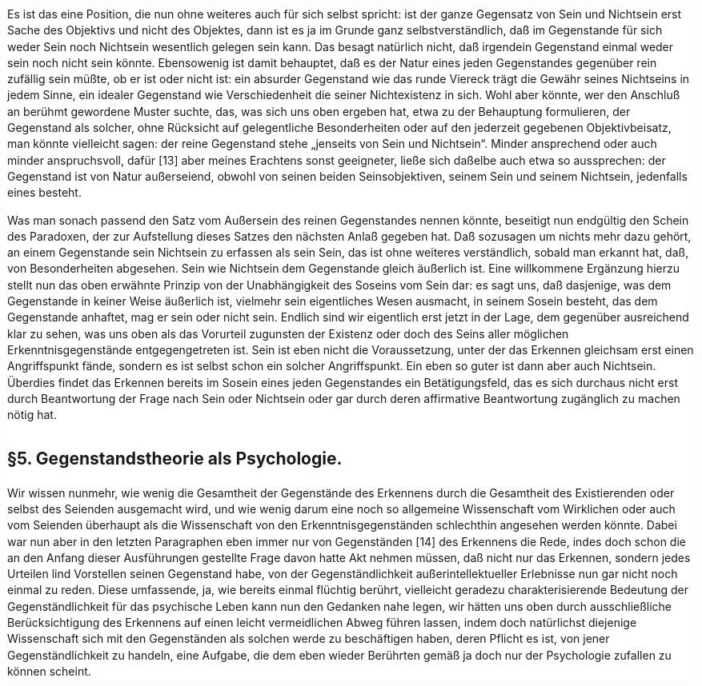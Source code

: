Es ist das eine Position, die nun ohne weiteres auch für sich selbst spricht: ist der ganze Gegensatz von Sein und Nichtsein erst Sache des Objektivs und nicht des Objektes, dann ist es ja im Grunde ganz selbstverständlich, daß im Gegenstande für sich weder Sein noch Nichtsein wesentlich gelegen sein kann.
Das besagt natürlich nicht, daß irgendein Gegenstand einmal weder sein noch nicht sein könnte.
Ebensowenig ist damit behauptet, daß es der Natur eines jeden Gegenstandes gegenüber rein zufällig sein müßte, ob er ist oder nicht ist: ein absurder Gegenstand wie das runde Viereck trägt die Gewähr seines Nichtseins in jedem Sinne, ein idealer Gegenstand wie Verschiedenheit die seiner Nichtexistenz in sich.
Wohl aber könnte, wer den Anschluß an berühmt gewordene Muster suchte, das, was sich uns oben ergeben hat, etwa zu der Behauptung formulieren, der Gegenstand als solcher, ohne Rücksicht auf gelegentliche Besonderheiten oder auf den jederzeit gegebenen Objektivbeisatz, man könnte vielleicht sagen: der reine Gegenstand stehe „jenseits von Sein und Nichtsein“.
Minder ansprechend oder auch minder anspruchsvoll, dafür [13] aber meines Erachtens sonst geeigneter, ließe sich daßelbe auch etwa so aussprechen: der Gegenstand ist von Natur außerseiend, obwohl von seinen beiden Seinsobjektiven, seinem Sein und seinem Nichtsein, jedenfalls eines besteht.

Was man sonach passend den Satz vom Außersein des reinen Gegenstandes nennen könnte, beseitigt nun endgültig den Schein des Paradoxen, der zur Aufstellung dieses Satzes den nächsten Anlaß gegeben hat.
Daß sozusagen um nichts mehr dazu gehört, an einem Gegenstande sein Nichtsein zu erfassen als sein Sein, das ist ohne weiteres verständlich, sobald man erkannt hat, daß, von Besonderheiten abgesehen.
Sein wie Nichtsein dem Gegenstande gleich äußerlich ist.
Eine willkommene Ergänzung hierzu stellt nun das oben erwähnte Prinzip von der Unabhängigkeit des Soseins vom Sein dar: es sagt uns, daß dasjenige, was dem Gegenstande in keiner Weise äußerlich ist, vielmehr sein eigentliches Wesen ausmacht, in seinem Sosein besteht, das dem Gegenstande anhaftet, mag er sein oder nicht sein.
Endlich sind wir eigentlich erst jetzt in der Lage, dem gegenüber ausreichend klar zu sehen, was uns oben als das Vorurteil zugunsten der Existenz oder doch des Seins aller möglichen Erkenntnisgegenstände entgegengetreten ist.
Sein ist eben nicht die Voraussetzung, unter der das Erkennen gleichsam erst einen Angriffspunkt fände, sondern es ist selbst schon ein solcher Angriffspunkt.
Ein eben so guter ist dann aber auch Nichtsein.
Überdies findet das Erkennen bereits im Sosein eines jeden Gegenstandes ein Betätigungsfeld, das es sich durchaus nicht erst durch Beantwortung der Frage nach Sein oder Nichtsein oder gar durch deren affirmative Beantwortung zugänglich zu machen nötig hat.

## §5. Gegenstandstheorie als Psychologie.

Wir wissen nunmehr, wie wenig die Gesamtheit der Gegenstände des Erkennens durch die Gesamtheit des Existierenden oder selbst des Seienden ausgemacht wird, und wie wenig darum eine noch so allgemeine Wissenschaft vom Wirklichen oder auch vom Seienden überhaupt als die Wissenschaft von den Erkenntnisgegenständen schlechthin angesehen werden könnte.
Dabei war nun aber in den letzten Paragraphen eben immer nur von Gegenständen [14] des Erkennens die Rede, indes doch schon die an den Anfang dieser Ausführungen gestellte Frage davon hatte Akt nehmen müssen, daß nicht nur das Erkennen, sondern jedes Urteilen lind Vorstellen seinen Gegenstand habe, von der Gegenständlichkeit außerintellektueller Erlebnisse nun gar nicht noch einmal zu reden.
Diese umfassende, ja, wie bereits einmal flüchtig berührt, vielleicht geradezu charakterisierende Bedeutung der Gegenständlichkeit für das psychische Leben kann nun den Gedanken nahe legen, wir hätten uns oben durch ausschließliche Berücksichtigung des Erkennens auf einen leicht vermeidlichen Abweg führen lassen, indem doch natürlichst diejenige Wissenschaft sich mit den Gegenständen als solchen werde zu beschäftigen haben, deren Pflicht es ist, von jener Gegenständlichkeit zu handeln, eine Aufgabe, die dem eben wieder Berührten gemäß ja doch nur der Psychologie zufallen zu können scheint.


[^1-1]: „Über Annahmen“. Leipzig 1902. S. 256f.
[^2-1]: Vgl. meine „Psychologisch-ethischen Untersuchungen zur Werttheorie“. Graz 1894, S. 34f., auch Höfler, Psychologie S. 289.
[^5-1]: Über den Sinn, in dem ich den sprachgebräuchlich leider mehrdeutigen Ausdruck „ideal“ meine anwenden zu sollen, vgl. meine Ausführungen „Über Gegenstände höherer Ordnung etc.“, Zeitschrift für Psychologie Bd. XXI, S. 198.
[^6-1]: „Über Annahmen“, Kap. VII.
[^6-2]: Vgl. K. Zindler, Beiträge zur Theorie der mathematischen Erkenntnis, Sitzungsberichte der kais. Akademie der Wissenschaften in Wien, philos. hist. Kl. Bd. CXVIII, 1889, S. 33, auch 53f.
[^7-1]: „Über Annahmen“, S. 142ff.
[^8-1]: Zuerst ausgesprochen von E. Mally in seiner durch den Wartingerpreis 1903 gekrönten Abhandlung, die völlig umgearbeitet in Nr. III dieser Untersuchungen vorliegt. Vgl. daselbst Kap. I, §3.
[^9-1]: „Über Annahmen“, S. 98ff.
[^10-1]: Vgl. „Über Gegenstände höherer Ordnung etc.“ a. a. O. S. 186f.
[^10-2]: „Über Annahmen“. Kap. VII.
[^11-1]: „Über Annahmen“, S. 95.
[^11-2]: A. a. O. S. 105ff.
[^14-1]: Vgl. einiges Nähere in meinen „Bemerkungen über den Farbenkörper und das Mischungsgesetz“. Zeitschrift für Psychologie und Physiologie der Sinnesorgane, Bd. XXXIII, S. 3ff.
[^15-1]: Vgl. a. a. O. S. 11ff.
[^15-2]: Vgl. „Über Annahmen“, S. 271ff.
[^16-1]: „Über Gegenstände höherer Ordnung etc.“, a. a. O. S. 186f.
[^16-2]: Vgl. E. Mally in der dritten der gegenwärtigen Untersuchungen. Kap. I §15, Kap. III §20, Kap. IV §25.
[^20-1]: Vgl. E. Husserl, „Logische Untersuchungen“, 2 Bde. Leipzig und Halle 1900 und 1901. Ausdrücklich identifiziert werden „reine“ und „formale“ Logik z. B. Bd. I, S. 252.
[^20-2]: Insbesondere Bd. I, S. 243ff., auch Bd. II, S. 92ff.
[^20-3]: „Über Annahmen“, S. 196.
[^21-1]: Näheres habe ich in meiner Schrift „Über philosophische Wissenschaft und ihre Propädeutik“, Wien 1885 darzulegen versucht, vgl. insbesondere S. 96f.
[^21-2]: A. a. O. S. 98.
[^21-3]: Beim äquivalenten Terminus „formale Logik“ kommt mir überdies noch die Erinnerung an all das in den Weg, was man an dem so lange unter diesem Namen fast ausschließlich Gelehrten mit Recht bekämpft und so ziemlich überwunden hat. Sollte dem eine bloß individuelle Eigenheit zugrunde liegen? Kommt darin nicht vielleicht auch die geringe Eignung des Ausdruckes „Form“ zur Geltung, für das, was er besagen soll, mindestens ein einigermaßen deutliches Bild zu bieten?
[^22-1]: Es handelt sich dabei natürlich um Objektive, vgl. „Über Annahmen“ S. 197 Anm.
[^22-2]: Logische Untersuchungen Bd. II S. 26, auch 94, 101.
[^22-3]: Vgl. a. a. O. Vorrede zu Bd. I, S. V.
[^22-4]: „Über Gegenstände höherer Ordnung etc.“, S. 185ff.
[^22-5]: „Über Annahmen“, S. 150ff.
[^22-*]: \[„Gegensatz“ in Werle.\]
[^23-1]:  Dafür bürgt mir in eigenster Sache die bewährte Objektivität Überweg-Heinze’scher Tatsachendarstellung, die mein eigenes wissenschaftliches Tun unter den Gesamttitel „Psychologismus“ einordnet („Grundriß der Geschichte der Philosophie“, 9. Aufl., 4. Teil, S. 312 ff.) In welchem Sinne ich selbst dieser Charakteristik zustimmen zu dürfen meine, vgl. „Über Annahmen“ S. 196.
[^25-1]: Übereinstimmend neuestens A. Höfler, „Zur gegenwärtigen Naturphilosophie“ in Heft 2 der „Abhandlungen zur Didaktik und Philosophie der Naturwissenschaft“ herausg. von F. Poske, A. Höfler und E. Grimsehl, Berlin 1904, S. 151 (91 der Sonderausgabe).
[^27-1]: Vgl. als Anfang einschlägiger Feststellungen E. Mally in Nr. III dieser Untersuchungen, Einl. §2, Kap. VII, §40f.
[^31-1]: A. Höfler, „Zur gegenwärtigen Naturphilosophie“, S. 84 (24 der Sonderausgabe), Anm. 23, auch S. 164 (104). Die „Dimensionslehre“, auf die a. a. O. S. 147 (87) hingewiesen wird, verdient wohl ebenfalls im gegenwärtigen Zusammenhange angeführt zu werden.
[^31-2]: Ein mir sehr brauchbar scheinender Terminus Witasek’s (vgl. dessen „Grundlagen der allgemeinen Ästhetik“, Leipzig 1904, S. 36ff.).
[^32-1]: Vgl. meine „Bemerkungen über den psychologischen Farbenkörper usw.“ a. a. O. S. 5ff.
[^33-1]: Vgl. „Über Annahmen“, besonders S. 19ff., 175ff.
[^34-1]: Genaueres hierüber in meinen Ausführungen „Über philosophische Wissenschaft und ihre Propädeutik“, Kap. I. Vgl. neuestens Höfler, „Zur gegenwärtigen Naturphilosophie“, a. a. O. S. 123 (63) ff.
[^35-1]: Vgl. auch Höfler a. a. O. S. 151 (91).
[^35-2]: Mitgeteilt in Beilage I zu Höfler’s wiederholt angeführter Schrift „Zur gegenwärtigen Naturphilosophie“.
[^35-3]: A. a. O. S. 154 (94) ff.
[^36-1]: Vgl. „Zur gegenwärtigen Naturphilosophie“, besonders S. 131 (71) ff.
[^36-2]: „Über philosophische Wissenschaft etc.“ S. 7.
[^37-1]: „Über Gegenstände höherer Ordnung etc.“ S. 198f.
[^38-1]: Breuer bei Höfler a. a. O. S. 189 (129).
[^39-1]: „Über Gegenstände höherer Ordnung etc.“, S. 186.
[^39-2]: Vgl. E. Mally in Nr. III dieser Untersuchungen, Kap. I. § 5f.
[^39-*]: \[„Ausnahmesituationen“ in Werle.\]
[^40-1]: „Über Annahmen“, S. 193f.
[^43-1]: Vgl. oben S. 7, 27.